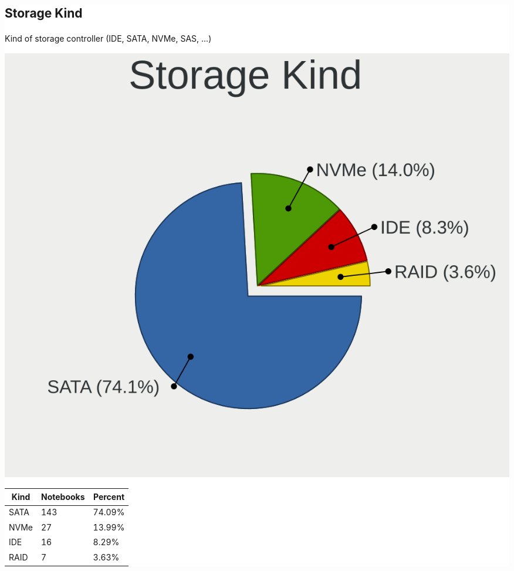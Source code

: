 Storage Kind
------------

Kind of storage controller (IDE, SATA, NVMe, SAS, ...)

![Storage Kind](./images/pie_chart_bsd/storage_kind.svg)


| Kind | Notebooks | Percent |
|------|-----------|---------|
| SATA | 143       | 74.09%  |
| NVMe | 27        | 13.99%  |
| IDE  | 16        | 8.29%   |
| RAID | 7         | 3.63%   |
